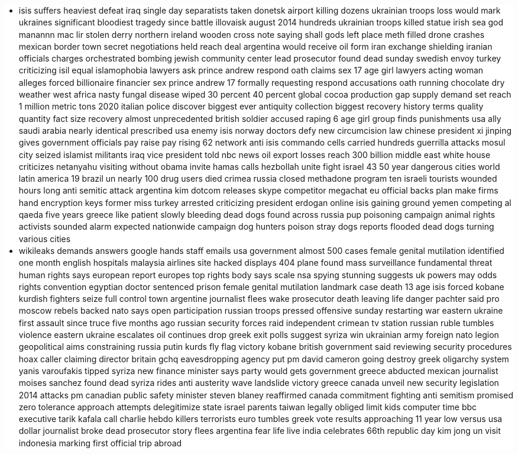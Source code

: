 - isis suffers heaviest defeat iraq single day separatists taken donetsk airport killing dozens ukrainian troops loss would mark ukraines significant bloodiest tragedy since battle illovaisk august 2014 hundreds ukrainian troops killed statue irish sea god manannn mac lir stolen derry northern ireland wooden cross note saying shall gods left place meth filled drone crashes mexican border town secret negotiations held reach deal argentina would receive oil form iran exchange shielding iranian officials charges orchestrated bombing jewish community center lead prosecutor found dead sunday swedish envoy turkey criticizing isil equal islamophobia lawyers ask prince andrew respond oath claims sex 17 age girl lawyers acting woman alleges forced billionaire financier sex prince andrew 17 formally requesting respond accusations oath running chocolate dry weather west africa nasty fungal disease wiped 30 percent 40 percent global cocoa production gap supply demand set reach 1 million metric tons 2020 italian police discover biggest ever antiquity collection biggest recovery history terms quality quantity fact size recovery almost unprecedented british soldier accused raping 6 age girl group finds punishments usa ally saudi arabia nearly identical prescribed usa enemy isis norway doctors defy new circumcision law chinese president xi jinping gives government officials pay raise pay rising 62 network anti isis commando cells carried hundreds guerrilla attacks mosul city seized islamist militants iraq vice president told nbc news oil export losses reach 300 billion middle east white house criticizes netanyahu visiting without obama invite hamas calls hezbollah unite fight israel 43 50 year dangerous cities world latin america 19 brazil un nearly 100 drug users died crimea russia closed methadone program ten israeli tourists wounded hours long anti semitic attack argentina kim dotcom releases skype competitor megachat eu official backs plan make firms hand encryption keys former miss turkey arrested criticizing president erdogan online isis gaining ground yemen competing al qaeda five years greece like patient slowly bleeding dead dogs found across russia pup poisoning campaign animal rights activists sounded alarm expected nationwide campaign dog hunters poison stray dogs reports flooded dead dogs turning various cities
- wikileaks demands answers google hands staff emails usa government almost 500 cases female genital mutilation identified one month english hospitals malaysia airlines site hacked displays 404 plane found mass surveillance fundamental threat human rights says european report europes top rights body says scale nsa spying stunning suggests uk powers may odds rights convention egyptian doctor sentenced prison female genital mutilation landmark case death 13 age isis forced kobane kurdish fighters seize full control town argentine journalist flees wake prosecutor death leaving life danger pachter said pro moscow rebels backed nato says open participation russian troops pressed offensive sunday restarting war eastern ukraine first assault since truce five months ago russian security forces raid independent crimean tv station russian ruble tumbles violence eastern ukraine escalates oil continues drop greek exit polls suggest syriza win ukrainian army foreign nato legion geopolitical aims constraining russia putin kurds fly flag victory kobane british government said reviewing security procedures hoax caller claiming director britain gchq eavesdropping agency put pm david cameron going destroy greek oligarchy system yanis varoufakis tipped syriza new finance minister says party would gets government greece abducted mexican journalist moises sanchez found dead syriza rides anti austerity wave landslide victory greece canada unveil new security legislation 2014 attacks pm canadian public safety minister steven blaney reaffirmed canada commitment fighting anti semitism promised zero tolerance approach attempts delegitimize state israel parents taiwan legally obliged limit kids computer time bbc executive tarik kafala call charlie hebdo killers terrorists euro tumbles greek vote results approaching 11 year low versus usa dollar journalist broke dead prosecutor story flees argentina fear life live india celebrates 66th republic day kim jong un visit indonesia marking first official trip abroad